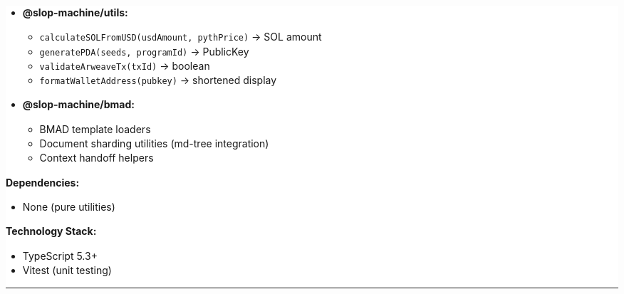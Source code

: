 - **@slop-machine/utils:**
  - `calculateSOLFromUSD(usdAmount, pythPrice)` → SOL amount
  - `generatePDA(seeds, programId)` → PublicKey
  - `validateArweaveTx(txId)` → boolean
  - `formatWalletAddress(pubkey)` → shortened display

- **@slop-machine/bmad:**
  - BMAD template loaders
  - Document sharding utilities (md-tree integration)
  - Context handoff helpers

**Dependencies:**
- None (pure utilities)

**Technology Stack:**
- TypeScript 5.3+
- Vitest (unit testing)

---
